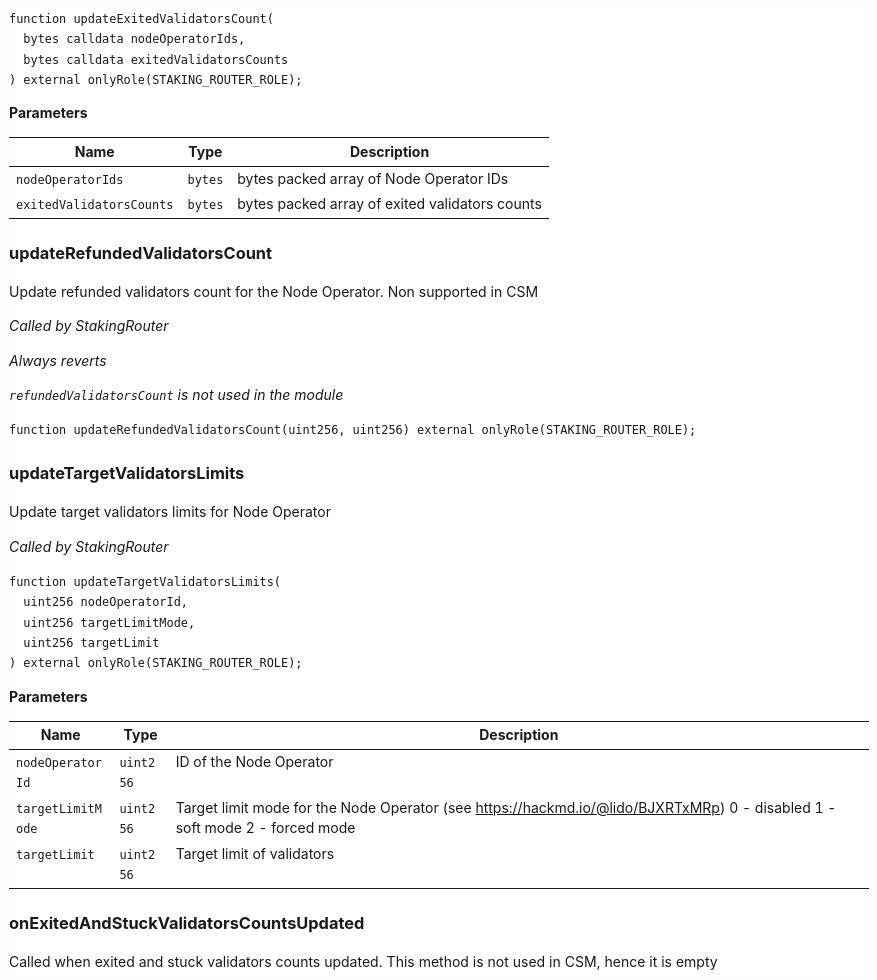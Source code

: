 ```solidity
function updateExitedValidatorsCount(
  bytes calldata nodeOperatorIds,
  bytes calldata exitedValidatorsCounts
) external onlyRole(STAKING_ROUTER_ROLE);
```

**Parameters**

| Name                     | Type    | Description                                    |
| ------------------------ | ------- | ---------------------------------------------- |
| `nodeOperatorIds`        | `bytes` | bytes packed array of Node Operator IDs        |
| `exitedValidatorsCounts` | `bytes` | bytes packed array of exited validators counts |

### updateRefundedValidatorsCount

Update refunded validators count for the Node Operator.
Non supported in CSM

_Called by StakingRouter_

_Always reverts_

_`refundedValidatorsCount` is not used in the module_

```solidity
function updateRefundedValidatorsCount(uint256, uint256) external onlyRole(STAKING_ROUTER_ROLE);
```

### updateTargetValidatorsLimits

Update target validators limits for Node Operator

_Called by StakingRouter_

```solidity
function updateTargetValidatorsLimits(
  uint256 nodeOperatorId,
  uint256 targetLimitMode,
  uint256 targetLimit
) external onlyRole(STAKING_ROUTER_ROLE);
```

**Parameters**

| Name              | Type      | Description                                                                                                                |
| ----------------- | --------- | -------------------------------------------------------------------------------------------------------------------------- |
| `nodeOperatorId`  | `uint256` | ID of the Node Operator                                                                                                    |
| `targetLimitMode` | `uint256` | Target limit mode for the Node Operator (see https://hackmd.io/@lido/BJXRTxMRp) 0 - disabled 1 - soft mode 2 - forced mode |
| `targetLimit`     | `uint256` | Target limit of validators                                                                                                 |

### onExitedAndStuckValidatorsCountsUpdated

Called when exited and stuck validators counts updated.
This method is not used in CSM, hence it is empty
